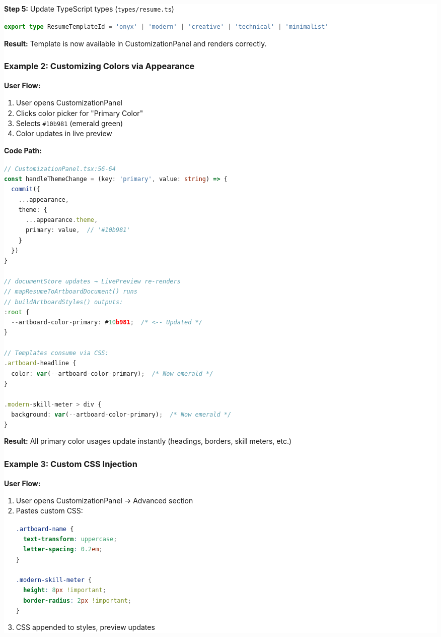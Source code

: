 **Step 5:** Update TypeScript types (`types/resume.ts`)
```typescript
export type ResumeTemplateId = 'onyx' | 'modern' | 'creative' | 'technical' | 'minimalist'
```

**Result:** Template is now available in CustomizationPanel and renders correctly.

### Example 2: Customizing Colors via Appearance

**User Flow:**
1. User opens CustomizationPanel
2. Clicks color picker for "Primary Color"
3. Selects `#10b981` (emerald green)
4. Color updates in live preview

**Code Path:**
```typescript
// CustomizationPanel.tsx:56-64
const handleThemeChange = (key: 'primary', value: string) => {
  commit({
    ...appearance,
    theme: {
      ...appearance.theme,
      primary: value,  // '#10b981'
    }
  })
}

// documentStore updates → LivePreview re-renders
// mapResumeToArtboardDocument() runs
// buildArtboardStyles() outputs:
:root {
  --artboard-color-primary: #10b981;  /* <-- Updated */
}

// Templates consume via CSS:
.artboard-headline {
  color: var(--artboard-color-primary);  /* Now emerald */
}

.modern-skill-meter > div {
  background: var(--artboard-color-primary);  /* Now emerald */
}
```

**Result:** All primary color usages update instantly (headings, borders, skill meters, etc.)

### Example 3: Custom CSS Injection

**User Flow:**
1. User opens CustomizationPanel → Advanced section
2. Pastes custom CSS:
   ```css
   .artboard-name {
     text-transform: uppercase;
     letter-spacing: 0.2em;
   }

   .modern-skill-meter {
     height: 8px !important;
     border-radius: 2px !important;
   }
   ```
3. CSS appended to styles, preview updates
